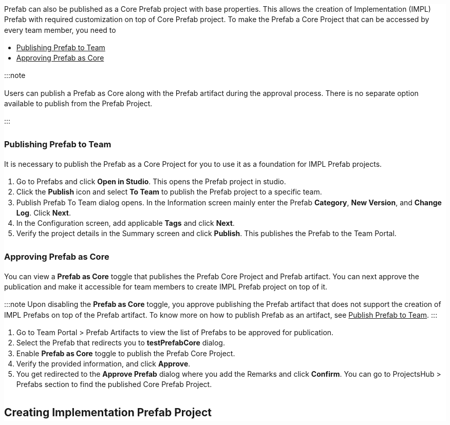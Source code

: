 Prefab can also be published as a Core Prefab project with base properties. This allows the creation of Implementation (IMPL) Prefab with required customization on top of Core Prefab project. To make the Prefab a Core Project that can be accessed by every team member, you need to

- [Publishing Prefab to Team](#publishing-prefab-to-team)
- [Approving Prefab as Core](#approving-prefab-as-core)

:::note

Users can publish a Prefab as Core along with the Prefab artifact during the approval process. There is no separate option available to publish from the Prefab Project.

:::

### Publishing Prefab to Team

It is necessary to publish the Prefab as a Core Project for you to use it as a foundation for IMPL Prefab projects.

1. Go to Prefabs and click **Open in Studio**. This opens the Prefab project in studio.
2. Click the **Publish** icon and select **To Team** to publish the Prefab project to a specific team.
3. Publish Prefab To Team dialog opens. In the Information screen mainly enter the Prefab **Category**, **New Version**, and **Change Log**. Click **Next**.
4. In the Configuration screen, add applicable **Tags** and click **Next**.
5. Verify the project details in the Summary screen and click **Publish**. This publishes the Prefab to the Team Portal.

<iframe width="560" height="315" src="https://embed.app.guidde.com/playbooks/ngJxr1TTeBhTj8XZRX3kqq"  frameborder="0" allow="autoplay; encrypted-media" allowfullscreen="allowfullscreen"></iframe>

### Approving Prefab as Core

You can view a **Prefab as Core** toggle that publishes the Prefab Core Project and Prefab artifact. You can next approve the publication and make it accessible for team members to create IMPL Prefab project on top of it. 


:::note
Upon disabling the **Prefab as Core** toggle, you approve publishing the Prefab artifact that does not support the creation of IMPL Prefabs on top of the Prefab artifact. To know more on how to publish Prefab as an artifact, see [Publish Prefab to Team](/learn/app-development/custom-widgets/creating-prefabs/#publish-prefab-to-team).
:::

1. Go to Team Portal > Prefab Artifacts to view the list of Prefabs to be approved for publication.
2. Select the Prefab that redirects you to **testPrefabCore** dialog.
3. Enable **Prefab as Core** toggle to publish the Prefab Core Project.
4. Verify the provided information, and click **Approve**.
5. You get redirected to the **Approve Prefab** dialog where you add the Remarks and click **Confirm**. You can go to ProjectsHub > Prefabs section to find the published Core Prefab Project.

<iframe width="560" height="315" src="https://embed.app.guidde.com/playbooks/sKpgTKyRUehY25xtoCk2pH"  frameborder="0" allow="autoplay; encrypted-media" allowfullscreen="allowfullscreen"></iframe>

## Creating Implementation Prefab Project
